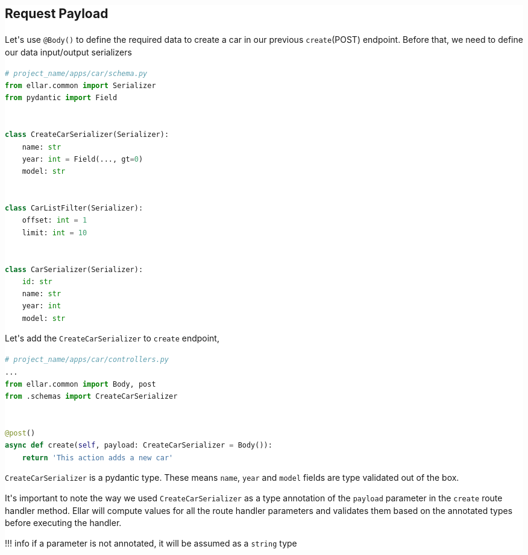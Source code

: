 ## **Request Payload**

Let's use `@Body()` to define the required data to create a car in our previous `create`(POST) endpoint.
Before that, we need to define our data input/output serializers

```python
# project_name/apps/car/schema.py
from ellar.common import Serializer
from pydantic import Field


class CreateCarSerializer(Serializer):
    name: str
    year: int = Field(..., gt=0)
    model: str


class CarListFilter(Serializer):
    offset: int = 1
    limit: int = 10

    
class CarSerializer(Serializer):
    id: str
    name: str
    year: int
    model: str
```

Let's add the `CreateCarSerializer` to `create` endpoint,
```python
# project_name/apps/car/controllers.py
...
from ellar.common import Body, post
from .schemas import CreateCarSerializer


@post()
async def create(self, payload: CreateCarSerializer = Body()):
    return 'This action adds a new car'
```

`CreateCarSerializer` is a pydantic type. These means `name`, `year` and `model` fields are type validated out of the box. 

It's important to note the way we used `CreateCarSerializer` as a type annotation of the `payload` parameter in the `create` route handler method. 
Ellar will compute values for all the route handler parameters and validates them based on the annotated types before executing the handler. 

!!! info
    if a parameter is not annotated, it will be assumed as a `string` type
